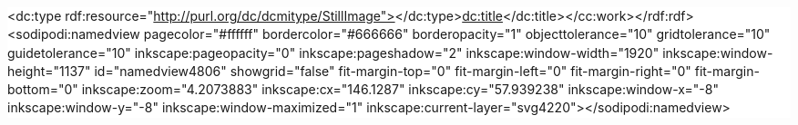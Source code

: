 <dc:type rdf:resource="http://purl.org/dc/dcmitype/StillImage"></dc:type><dc:title></dc:title></cc:work></rdf:rdf></metadata><defs id="defs4808"></defs><sodipodi:namedview pagecolor="#ffffff" bordercolor="#666666" borderopacity="1" objecttolerance="10" gridtolerance="10" guidetolerance="10" inkscape:pageopacity="0" inkscape:pageshadow="2" inkscape:window-width="1920" inkscape:window-height="1137" id="namedview4806" showgrid="false" fit-margin-top="0" fit-margin-left="0" fit-margin-right="0" fit-margin-bottom="0" inkscape:zoom="4.2073883" inkscape:cx="146.1287" inkscape:cy="57.939238" inkscape:window-x="-8" inkscape:window-y="-8" inkscape:window-maximized="1" inkscape:current-layer="svg4220"></sodipodi:namedview><path class="black" style="fill:none;stroke:#000000;stroke-width:4;stroke-linecap:square" inkscape:connector-curvature="0" id="path4224" d="m 285.96777,140.44636 10,0 10,0"></path><path class="black" style="fill:none;stroke:#000000;stroke-width:4;stroke-linecap:square" inkscape:connector-curvature="0" id="path4226" d="m 305.96777,180.44636 -10,0"></path><path class="black" style="fill:none;stroke:#000000;stroke-width:4;stroke-linecap:square" inkscape:connector-curvature="0" id="path4228" d="m 305.96777,220.44636 -10,0"></path><path class="black" style="fill:none;stroke:#000000;stroke-width:4;stroke-linecap:square" inkscape:connector-curvature="0" id="path4230" d="m 305.96777,260.44636 -10,0"></path><path class="black" style="fill:none;stroke:#000000;stroke-width:4;stroke-linecap:square" inkscape:connector-curvature="0" id="path4232" d="m 545.96777,160.44636 0,-13"></path><path class="black" style="fill:none;stroke:#000000;stroke-width:4;stroke-linecap:square" inkscape:connector-curvature="0" id="path4234" d="m 545.96777,200.44636 0,-13"></path><path class="black" style="fill:none;stroke:#000000;stroke-width:4;stroke-linecap:square" inkscape:connector-curvature="0" id="path4236" d="m 545.96777,240.44636 0,-13"></path><path class="black" style="fill:none;stroke:#000000;stroke-width:4;stroke-linecap:square" inkscape:connector-curvature="0" id="path4238" d="m 485.96777,360.44636 0,-13"></path><path class="black" style="fill:none;stroke:#000000;stroke-width:4;stroke-linecap:square" inkscape:connector-curvature="0" id="path4240" d="m 485.96777,400.44636 0,13"></path><path class="black" style="fill:none;stroke:#000000;stroke-width:4;stroke-linecap:square" inkscape:connector-curvature="0" id="path4242" d="m 285.96777,500.44636 10,0 10,0"></path><path class="black" style="fill:none;stroke:#000000;stroke-width:4;stroke-linecap:square" inkscape:connector-curvature="0" id="path4244" d="m 485.96777,620.44636 0,-13"></path><path class="black" style="fill:none;stroke:#000000;stroke-width:4;stroke-linecap:square" inkscape:connector-curvature="0" id="path4246" d="m 805.96777,540.44636 0,-13"></path><path class="black" style="fill:none;stroke:#000000;stroke-width:4;stroke-linecap:square" inkscape:connector-curvature="0" id="path4248" d="m 605.96777,500.44636 10,0 10,0"></path><path class="black" style="fill:none;stroke:#000000;stroke-width:4;stroke-linecap:square" inkscape:connector-curvature="0" id="path4250" d="m 625.96777,540.44636 -10,0"></path><path class="blue" style="fill:none;stroke:#0000b2;stroke-width:4;stroke-linecap:square" inkscape:connector-curvature="0" id="path4252" d="m 305.96777,640.44636 20,0"></path><path class="blue" style="fill:none;stroke:#0000b2;stroke-width:4;stroke-linecap:square" inkscape:connector-curvature="0" id="path4254" d="m 465.96777,640.44636 20,0 0,-20"></path><path class="blue" style="fill:none;stroke:#0000b2;stroke-width:4;stroke-linecap:square" inkscape:connector-curvature="0" id="path4256" d="m 505.96777,100.44636 0,60 40,0"></path><path class="blue" style="fill:none;stroke:#0000b2;stroke-width:4;stroke-linecap:square" inkscape:connector-curvature="0" id="path4258" d="m 305.96777,300.44636 0,20 20,0"></path><path class="blue" style="fill:none;stroke:#0000b2;stroke-width:4;stroke-linecap:square" inkscape:connector-curvature="0" id="path4260" d="m 305.96777,580.44636 20,0"></path><path class="blue" style="fill:none;stroke:#0000b2;stroke-width:4;stroke-linecap:square" inkscape:connector-curvature="0" id="path4262" d="m 305.96777,260.44636 40,0 0,40"></path><path class="blue" style="fill:none;stroke:#0000b2;stroke-width:4;stroke-linecap:square" inkscape:connector-curvature="0" id="path4264" d="m 305.96777,400.44636 0,20 20,0"></path><path class="blue" style="fill:none;stroke:#0000b2;stroke-width:4;stroke-linecap:square" inkscape:connector-curvature="0" id="path4266" d="m 505.96777,420.44636 40,0"></path><path class="blue" style="fill:none;stroke:#0000b2;stroke-width:4;stroke-linecap:square" inkscape:connector-curvature="0" id="path4268" d="m 385.96777,380.44636 0,40 80,0"></path><path class="blue" style="fill:none;stroke:#0000b2;stroke-width:4;stroke-linecap:square" inkscape:connector-curvature="0" id="path4270" d="m 825.96777,520.44636 40,0"></path><path class="blue" style="fill:none;stroke:#0000b2;stroke-width:4;stroke-linecap:square" inkscape:connector-curvature="0" id="path4272" d="m 725.96777,520.44636 60,0"></path><path class="blue" style="fill:none;stroke:#0000b2;stroke-width:4;stroke-linecap:square" inkscape:connector-curvature="0" id="path4274" d="m 305.96777,520.44636 20,0"></path><path class="blue" style="fill:none;stroke:#0000b2;stroke-width:4;stroke-linecap:square" inkscape:connector-curvature="0" id="path4276" d="m 505.96777,160.44636 0,40 40,0"></path><path class="blue" style="fill:none;stroke:#0000b2;stroke-width:4;stroke-linecap:square" inkscape:connector-curvature="0" id="path4278" d="m 285.96777,360.44636 20,0 20,0"></path><path class="blue" style="fill:none;stroke:#0000b2;stroke-width:4;stroke-linecap:square" inkscape:connector-curvature="0" id="path4280" d="m 305.96777,620.44636 20,0"></path>